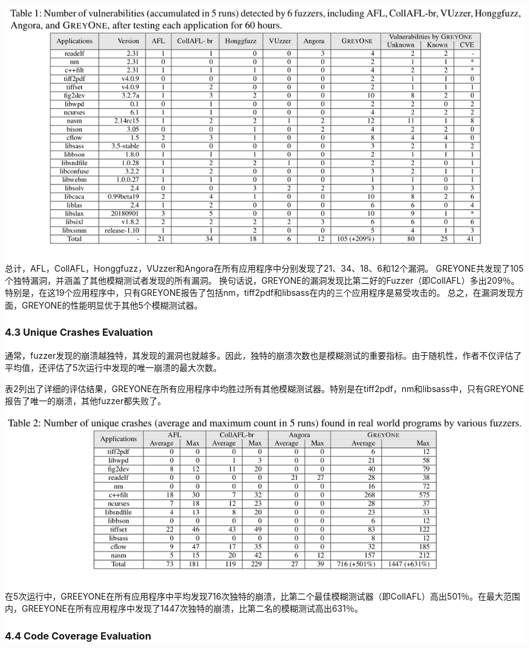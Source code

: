 ![](/images/2020-05-29/6.png)

总计，AFL，CollAFL，Honggfuzz，VUzzer和Angora在所有应用程序中分别发现了21、34、18、6和12个漏洞。 GREYONE共发现了105个独特漏洞，并涵盖了其他模糊测试者发现的所有漏洞。 换句话说，GREYONE的漏洞发现比第二好的Fuzzer（即CollAFL）多出209％。 特别是，在这19个应用程序中，只有GREYONE报告了包括nm，tiff2pdf和libsass在内的三个应用程序是易受攻击的。 总之，在漏洞发现方面，GREYONE的性能明显优于其他5个模糊测试器。

### 4.3 Unique Crashes Evaluation

通常，fuzzer发现的崩溃越独特，其发现的漏洞也就越多。因此，独特的崩溃次数也是模糊测试的重要指标。由于随机性，作者不仅评估了平均值，还评估了5次运行中发现的唯一崩溃的最大次数。

表2列出了详细的评估结果，GREYONE在所有应用程序中均胜过所有其他模糊测试器。特别是在tiff2pdf，nm和libsass中，只有GREYONE报告了唯一的崩溃，其他fuzzer都失败了。

![](/images/2020-05-29/7.png)

在5次运行中，GREEYONE在所有应用程序中平均发现716次独特的崩溃，比第二个最佳模糊测试器（即CollAFL）高出501％。在最大范围内，GREEYONE在所有应用程序中发现了1447次独特的崩溃，比第二名的模糊测试高出631％。

### 4.4 Code Coverage Evaluation
